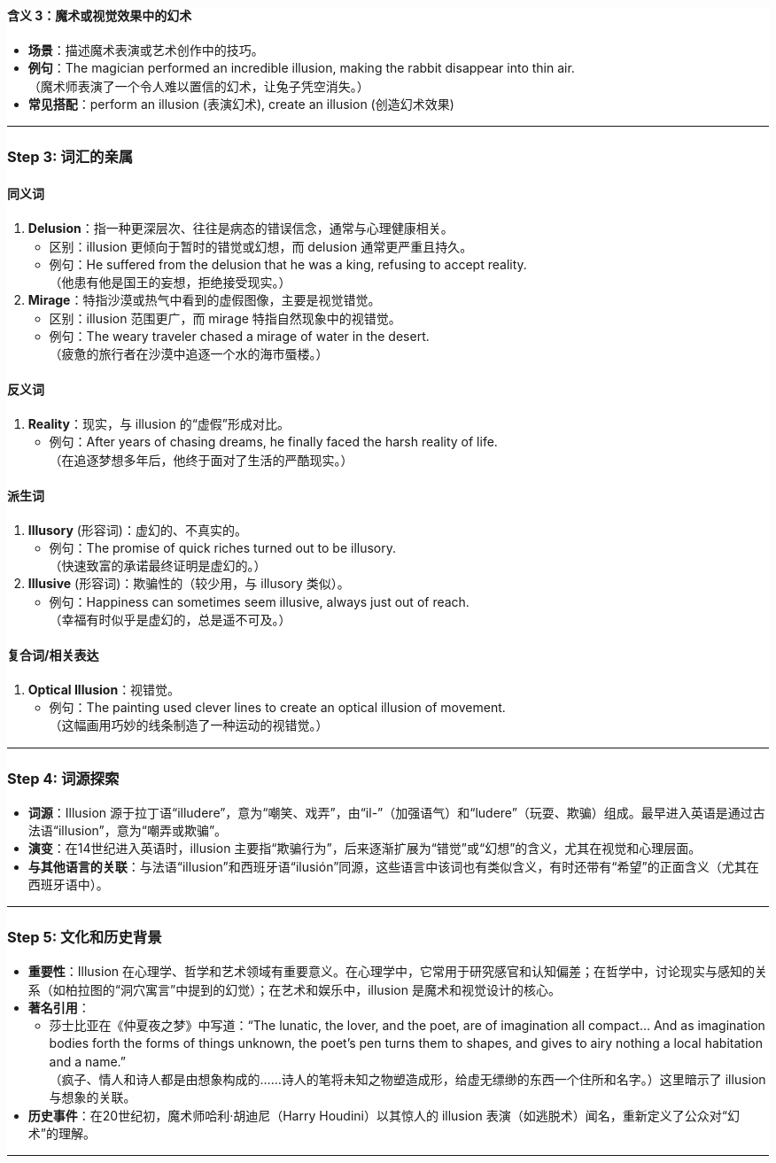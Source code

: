 #### 含义 3：魔术或视觉效果中的幻术
- **场景**：描述魔术表演或艺术创作中的技巧。
- **例句**：The magician performed an incredible illusion, making the rabbit disappear into thin air.  
  （魔术师表演了一个令人难以置信的幻术，让兔子凭空消失。）
- **常见搭配**：perform an illusion (表演幻术), create an illusion (创造幻术效果)

---

### Step 3: 词汇的亲属

#### 同义词
1. **Delusion**：指一种更深层次、往往是病态的错误信念，通常与心理健康相关。  
   - 区别：illusion 更倾向于暂时的错觉或幻想，而 delusion 通常更严重且持久。  
   - 例句：He suffered from the delusion that he was a king, refusing to accept reality.  
     （他患有他是国王的妄想，拒绝接受现实。）
2. **Mirage**：特指沙漠或热气中看到的虚假图像，主要是视觉错觉。  
   - 区别：illusion 范围更广，而 mirage 特指自然现象中的视错觉。  
   - 例句：The weary traveler chased a mirage of water in the desert.  
     （疲惫的旅行者在沙漠中追逐一个水的海市蜃楼。）

#### 反义词
1. **Reality**：现实，与 illusion 的“虚假”形成对比。  
   - 例句：After years of chasing dreams, he finally faced the harsh reality of life.  
     （在追逐梦想多年后，他终于面对了生活的严酷现实。）

#### 派生词
1. **Illusory** (形容词)：虚幻的、不真实的。  
   - 例句：The promise of quick riches turned out to be illusory.  
     （快速致富的承诺最终证明是虚幻的。）
2. **Illusive** (形容词)：欺骗性的（较少用，与 illusory 类似）。  
   - 例句：Happiness can sometimes seem illusive, always just out of reach.  
     （幸福有时似乎是虚幻的，总是遥不可及。）

#### 复合词/相关表达
1. **Optical Illusion**：视错觉。  
   - 例句：The painting used clever lines to create an optical illusion of movement.  
     （这幅画用巧妙的线条制造了一种运动的视错觉。）

---

### Step 4: 词源探索
- **词源**：Illusion 源于拉丁语“illudere”，意为“嘲笑、戏弄”，由“il-”（加强语气）和“ludere”（玩耍、欺骗）组成。最早进入英语是通过古法语“illusion”，意为“嘲弄或欺骗”。
- **演变**：在14世纪进入英语时，illusion 主要指“欺骗行为”，后来逐渐扩展为“错觉”或“幻想”的含义，尤其在视觉和心理层面。
- **与其他语言的关联**：与法语“illusion”和西班牙语“ilusión”同源，这些语言中该词也有类似含义，有时还带有“希望”的正面含义（尤其在西班牙语中）。

---

### Step 5: 文化和历史背景
- **重要性**：Illusion 在心理学、哲学和艺术领域有重要意义。在心理学中，它常用于研究感官和认知偏差；在哲学中，讨论现实与感知的关系（如柏拉图的“洞穴寓言”中提到的幻觉）；在艺术和娱乐中，illusion 是魔术和视觉设计的核心。
- **著名引用**：
  - 莎士比亚在《仲夏夜之梦》中写道：“The lunatic, the lover, and the poet, are of imagination all compact… And as imagination bodies forth the forms of things unknown, the poet’s pen turns them to shapes, and gives to airy nothing a local habitation and a name.”  
    （疯子、情人和诗人都是由想象构成的……诗人的笔将未知之物塑造成形，给虚无缥缈的东西一个住所和名字。）这里暗示了 illusion 与想象的关联。
- **历史事件**：在20世纪初，魔术师哈利·胡迪尼（Harry Houdini）以其惊人的 illusion 表演（如逃脱术）闻名，重新定义了公众对“幻术”的理解。

---